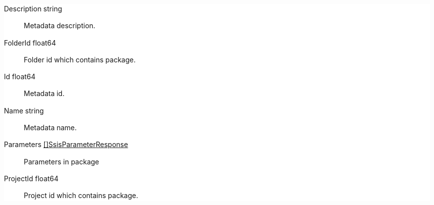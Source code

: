 <div>
<pulumi-choosable type="language" values="go">
<dl class="resources-properties"><dt class="property-optional"
            title="Optional">
        <span id="description_go">
<a data-swiftype-name="resource-property" data-swiftype-type="text" href="#description_go/" style="color: inherit; text-decoration: inherit;">Description</a>
</span>
        <span class="property-indicator"></span>
        <span class="property-type">string</span>
    </dt>
    <dd><p>Metadata description.</p>
</dd><dt class="property-optional"
            title="Optional">
        <span id="folderid_go">
<a data-swiftype-name="resource-property" data-swiftype-type="text" href="#folderid_go/" style="color: inherit; text-decoration: inherit;">Folder<wbr>Id</a>
</span>
        <span class="property-indicator"></span>
        <span class="property-type">float64</span>
    </dt>
    <dd><p>Folder id which contains package.</p>
</dd><dt class="property-optional"
            title="Optional">
        <span id="id_go">
<a data-swiftype-name="resource-property" data-swiftype-type="text" href="#id_go/" style="color: inherit; text-decoration: inherit;">Id</a>
</span>
        <span class="property-indicator"></span>
        <span class="property-type">float64</span>
    </dt>
    <dd><p>Metadata id.</p>
</dd><dt class="property-optional"
            title="Optional">
        <span id="name_go">
<a data-swiftype-name="resource-property" data-swiftype-type="text" href="#name_go/" style="color: inherit; text-decoration: inherit;">Name</a>
</span>
        <span class="property-indicator"></span>
        <span class="property-type">string</span>
    </dt>
    <dd><p>Metadata name.</p>
</dd><dt class="property-optional"
            title="Optional">
        <span id="parameters_go">
<a data-swiftype-name="resource-property" data-swiftype-type="text" href="#parameters_go/" style="color: inherit; text-decoration: inherit;">Parameters</a>
</span>
        <span class="property-indicator"></span>
        <span class="property-type"><a href="#ssisparameterresponse/">[]Ssis<wbr>Parameter<wbr>Response</a></span>
    </dt>
    <dd><p>Parameters in package</p>
</dd><dt class="property-optional"
            title="Optional">
        <span id="projectid_go">
<a data-swiftype-name="resource-property" data-swiftype-type="text" href="#projectid_go/" style="color: inherit; text-decoration: inherit;">Project<wbr>Id</a>
</span>
        <span class="property-indicator"></span>
        <span class="property-type">float64</span>
    </dt>
    <dd><p>Project id which contains package.</p>
</dd><dt class="property-optional"